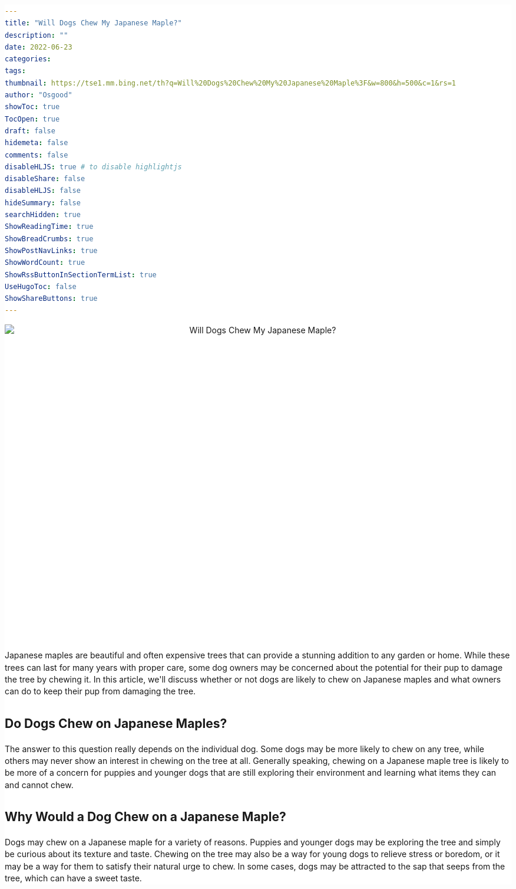 ```yaml
---
title: "Will Dogs Chew My Japanese Maple?"
description: ""
date: 2022-06-23
categories: 
tags: 
thumbnail: https://tse1.mm.bing.net/th?q=Will%20Dogs%20Chew%20My%20Japanese%20Maple%3F&w=800&h=500&c=1&rs=1
author: "Osgood"
showToc: true
TocOpen: true
draft: false
hidemeta: false
comments: false
disableHLJS: true # to disable highlightjs
disableShare: false
disableHLJS: false
hideSummary: false
searchHidden: true
ShowReadingTime: true
ShowBreadCrumbs: true
ShowPostNavLinks: true
ShowWordCount: true
ShowRssButtonInSectionTermList: true
UseHugoToc: false
ShowShareButtons: true
---
```


<center>
	<img src="https://tse1.mm.bing.net/th?q=Will%20Dogs%20Chew%20My%20Japanese%20Maple%3F&w=800&h=500&c=1&rs=1" alt="Will Dogs Chew My Japanese Maple?" width="800" height="500" style="display: block; width: 100%; height: auto">
</center>

Japanese maples are beautiful and often expensive trees that can provide a stunning addition to any garden or home. While these trees can last for many years with proper care, some dog owners may be concerned about the potential for their pup to damage the tree by chewing it. In this article, we'll discuss whether or not dogs are likely to chew on Japanese maples and what owners can do to keep their pup from damaging the tree.

<h2>Do Dogs Chew on Japanese Maples?</h2>

The answer to this question really depends on the individual dog. Some dogs may be more likely to chew on any tree, while others may never show an interest in chewing on the tree at all. Generally speaking, chewing on a Japanese maple tree is likely to be more of a concern for puppies and younger dogs that are still exploring their environment and learning what items they can and cannot chew.

<h2>Why Would a Dog Chew on a Japanese Maple?</h2>

Dogs may chew on a Japanese maple for a variety of reasons. Puppies and younger dogs may be exploring the tree and simply be curious about its texture and taste. Chewing on the tree may also be a way for young dogs to relieve stress or boredom, or it may be a way for them to satisfy their natural urge to chew. In some cases, dogs may be attracted to the sap that seeps from the tree, which can have a sweet taste. 
